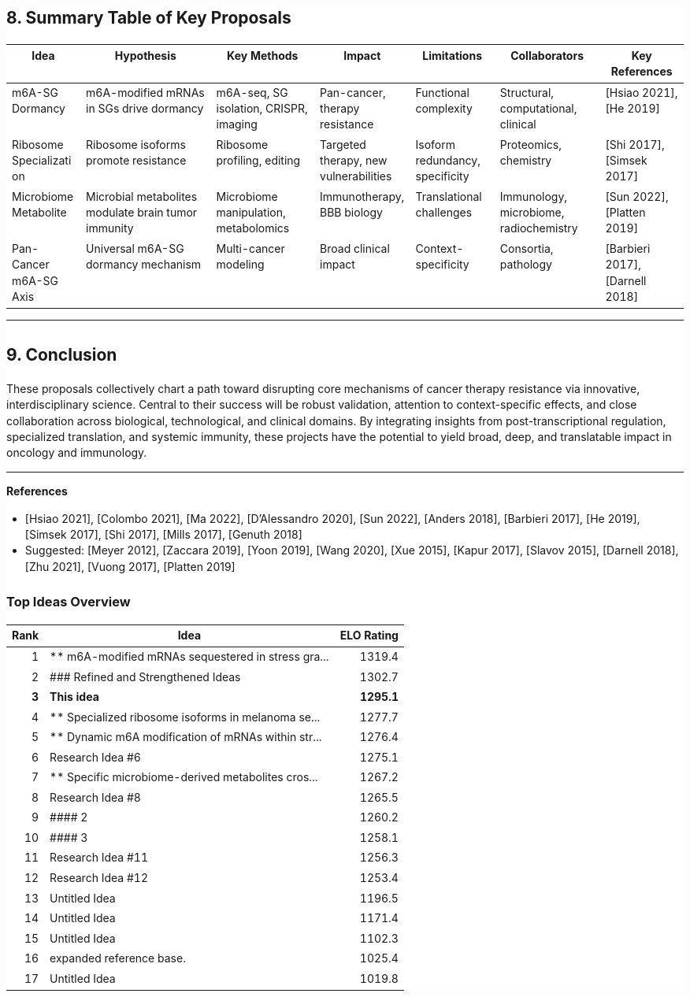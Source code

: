 
## 8. **Summary Table of Key Proposals**

| Idea | Hypothesis | Key Methods | Impact | Limitations | Collaborators | Key References |
|------|------------|-------------|--------|-------------|---------------|---------------|
| m6A-SG Dormancy | m6A-modified mRNAs in SGs drive dormancy | m6A-seq, SG isolation, CRISPR, imaging | Pan-cancer, therapy resistance | Functional complexity | Structural, computational, clinical | [Hsiao 2021], [He 2019] |
| Ribosome Specialization | Ribosome isoforms promote resistance | Ribosome profiling, editing | Targeted therapy, new vulnerabilities | Isoform redundancy, specificity | Proteomics, chemistry | [Shi 2017], [Simsek 2017] |
| Microbiome Metabolite | Microbial metabolites modulate brain tumor immunity | Microbiome manipulation, metabolomics | Immunotherapy, BBB biology | Translational challenges | Immunology, microbiome, radiochemistry | [Sun 2022], [Platten 2019] |
| Pan-Cancer m6A-SG Axis | Universal m6A-SG dormancy mechanism | Multi-cancer modeling | Broad clinical impact | Context-specificity | Consortia, pathology | [Barbieri 2017], [Darnell 2018] |

---

## 9. **Conclusion**

These proposals collectively chart a path toward disrupting core mechanisms of cancer therapy resistance via innovative, interdisciplinary science. Central to their success will be robust validation, attention to context-specific effects, and close collaboration across biological, technological, and clinical domains. By integrating insights from post-transcriptional regulation, specialized translation, and systemic immunity, these projects have the potential to yield broad, deep, and translatable impact in oncology and immunology.

---

**References**  
- [Hsiao 2021], [Colombo 2021], [Ma 2022], [D’Alessandro 2020], [Sun 2022], [Anders 2018], [Barbieri 2017], [He 2019], [Simsek 2017], [Shi 2017], [Mills 2017], [Genuth 2018]
- Suggested: [Meyer 2012], [Zaccara 2019], [Yoon 2019], [Wang 2020], [Xue 2015], [Kapur 2017], [Slavov 2015], [Darnell 2018], [Zhu 2021], [Vuong 2017], [Platten 2019]

### Top Ideas Overview

| Rank | Idea | ELO Rating |
|---:|---|---:|
| 1 | ** m6A-modified mRNAs sequestered in stress gra... | 1319.4 |
| 2 | ### Refined and Strengthened Ideas | 1302.7 |
| **3** | **This idea** | **1295.1** |
| 4 | ** Specialized ribosome isoforms in melanoma se... | 1277.7 |
| 5 | ** Dynamic m6A modification of mRNAs within str... | 1276.4 |
| 6 | Research Idea #6 | 1275.1 |
| 7 | ** Specific microbiome-derived metabolites cros... | 1267.2 |
| 8 | Research Idea #8 | 1265.5 |
| 9 | #### 2 | 1260.2 |
| 10 | #### 3 | 1258.1 |
| 11 | Research Idea #11 | 1256.3 |
| 12 | Research Idea #12 | 1253.4 |
| 13 | Untitled Idea | 1196.5 |
| 14 | Untitled Idea | 1171.4 |
| 15 | Untitled Idea | 1102.3 |
| 16 | expanded reference base. | 1025.4 |
| 17 | Untitled Idea | 1019.8 |